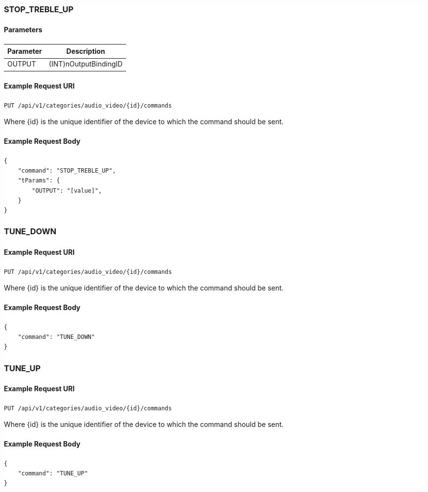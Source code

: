 ### STOP_TREBLE_UP


#### Parameters
| Parameter | Description |
|----------------|-------------|
| OUTPUT | (INT)nOutputBindingID | 

#### Example Request URI

        
    PUT /api/v1/categories/audio_video/{id}/commands


Where {id} is the unique identifier of the device to which the command should be sent.

#### Example Request Body

       
    {
        "command": "STOP_TREBLE_UP",
        "tParams": {
            "OUTPUT": "[value]",
        }
    }
    
### TUNE_DOWN


#### Example Request URI

        
    PUT /api/v1/categories/audio_video/{id}/commands


Where {id} is the unique identifier of the device to which the command should be sent.

#### Example Request Body

       
    {
        "command": "TUNE_DOWN"
    }
    
### TUNE_UP


#### Example Request URI

        
    PUT /api/v1/categories/audio_video/{id}/commands


Where {id} is the unique identifier of the device to which the command should be sent.

#### Example Request Body

       
    {
        "command": "TUNE_UP"
    }
    